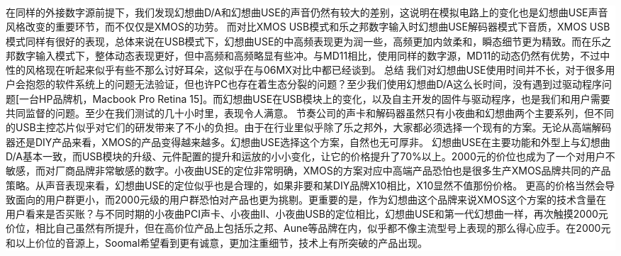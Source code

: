 在同样的外接数字源前提下，我们发现幻想曲D/A和幻想曲USE的声音仍然有较大的差别，这说明在模拟电路上的变化也是幻想曲USE声音风格改变的重要环节，而不仅仅是XMOS的功劳。
而对比XMOS USB模式和乐之邦数字输入时幻想曲USE解码器模式下音质，XMOS USB模式同样有很好的表现，总体来说在USB模式下，幻想曲USE的中高频表现更为润一些，高频更加内敛柔和，瞬态细节更为精致。而在乐之邦数字输入模式下，整体动态表现更好，但中高频和高频略显有些冲。与MD11相比，使用同样的数字源，MD11的动态仍然有优势，不过中性的风格现在听起来似乎有些不那么讨好耳朵，这似乎在与06MX对比中都已经谈到。
总结
我们对幻想曲USE使用时间并不长，对于很多用户会抱怨的软件系统上的问题无法验证，但也许PC也存在着生态分裂的问题？至少我们使用幻想曲D/A这么长时间，没有遇到过驱动程序问题[一台HP品牌机，Macbook Pro Retina 15]。而幻想曲USE在USB模块上的变化，以及自主开发的固件与驱动程序，也是我们和用户需要共同监督的问题。至少在我们测试的几十小时里，表现令人满意。
节奏公司的声卡和解码器虽然只有小夜曲和幻想曲两个主要系列，但不同的USB主控芯片似乎对它们的研发带来了不小的负担。由于在行业里似乎除了乐之邦外，大家都必须选择一个现有的方案。无论从高端解码器还是DIY产品来看，XMOS的产品变得越来越多。幻想曲USE选择这个方案，自然也无可厚非。
幻想曲USE在主要功能和外型上与幻想曲D/A基本一致，而USB模块的升级、元件配置的提升和运放的小小变化，让它的价格提升了70%以上。2000元的价位也成为了一个对用户不敏感，而对厂商品牌非常敏感的数字。小夜曲USE的定位非常明确，XMOS的方案对应中高端产品恐怕也是很多生产XMOS品牌共同的产品策略。从声音表现来看，幻想曲USE的定位似乎也是合理的，如果非要和某DIY品牌X10相比，X10显然不值那份价格。
更高的价格当然会导致面向的用户群更小，而2000元级的用户群恐怕对产品也更为挑剔。更重要的是，作为幻想曲这个品牌来说XMOS这个方案的技术含量在用户看来是否买账？与不同时期的小夜曲PCI声卡、小夜曲II、小夜曲USB的定位相比，幻想曲USE和第一代幻想曲一样，再次触摸2000元价位，相比自己虽然有所提升，但在高价位产品上包括乐之邦、Aune等品牌在内，似乎都不像主流型号上表现的那么得心应手。在2000元和以上价位的音源上，Soomal希望看到更有诚意，更加注重细节，技术上有所突破的产品出现。